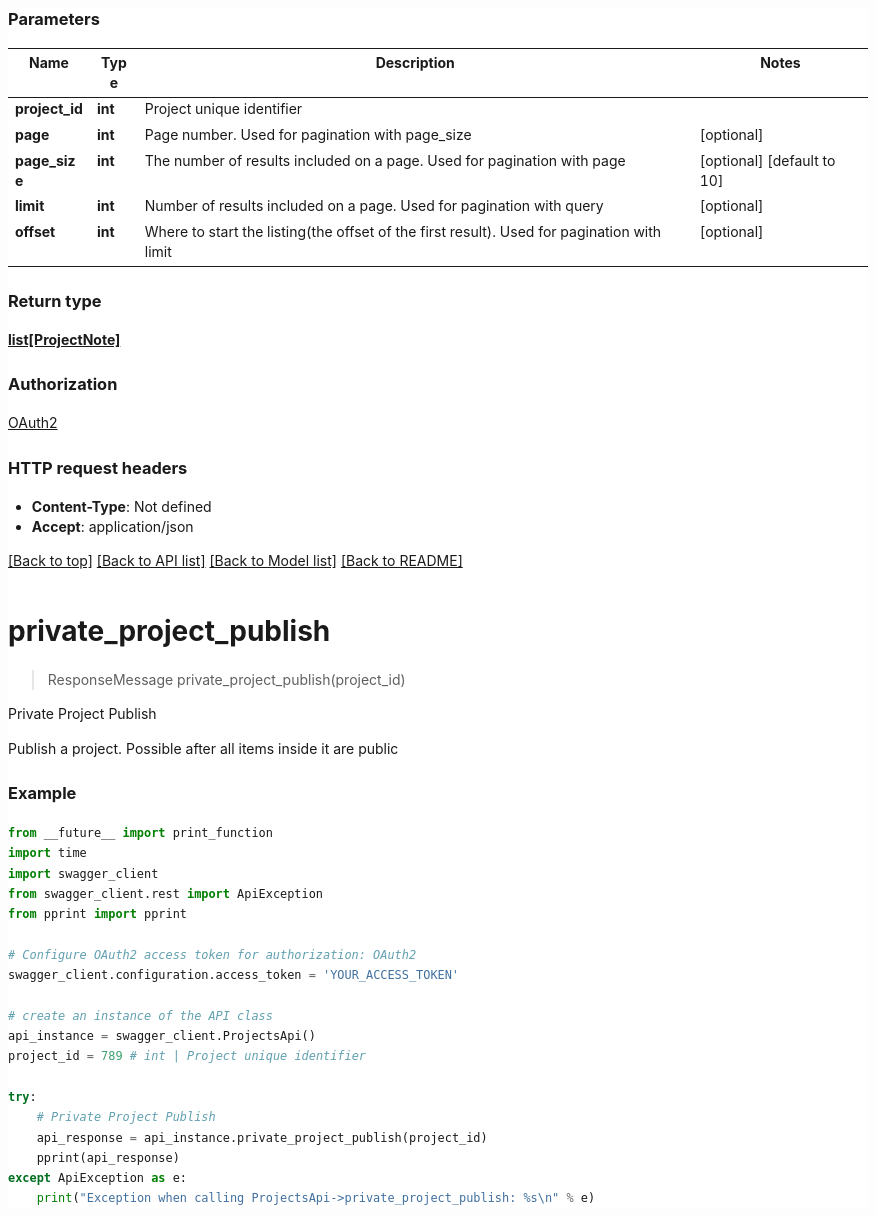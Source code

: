 ### Parameters

Name | Type | Description  | Notes
------------- | ------------- | ------------- | -------------
 **project_id** | **int**| Project unique identifier | 
 **page** | **int**| Page number. Used for pagination with page_size | [optional] 
 **page_size** | **int**| The number of results included on a page. Used for pagination with page | [optional] [default to 10]
 **limit** | **int**| Number of results included on a page. Used for pagination with query | [optional] 
 **offset** | **int**| Where to start the listing(the offset of the first result). Used for pagination with limit | [optional] 

### Return type

[**list[ProjectNote]**](ProjectNote.md)

### Authorization

[OAuth2](../README.md#OAuth2)

### HTTP request headers

 - **Content-Type**: Not defined
 - **Accept**: application/json

[[Back to top]](#) [[Back to API list]](../README.md#documentation-for-api-endpoints) [[Back to Model list]](../README.md#documentation-for-models) [[Back to README]](../README.md)

# **private_project_publish**
> ResponseMessage private_project_publish(project_id)

Private Project Publish

Publish a project. Possible after all items inside it are public

### Example 
```python
from __future__ import print_function
import time
import swagger_client
from swagger_client.rest import ApiException
from pprint import pprint

# Configure OAuth2 access token for authorization: OAuth2
swagger_client.configuration.access_token = 'YOUR_ACCESS_TOKEN'

# create an instance of the API class
api_instance = swagger_client.ProjectsApi()
project_id = 789 # int | Project unique identifier

try: 
    # Private Project Publish
    api_response = api_instance.private_project_publish(project_id)
    pprint(api_response)
except ApiException as e:
    print("Exception when calling ProjectsApi->private_project_publish: %s\n" % e)
```
